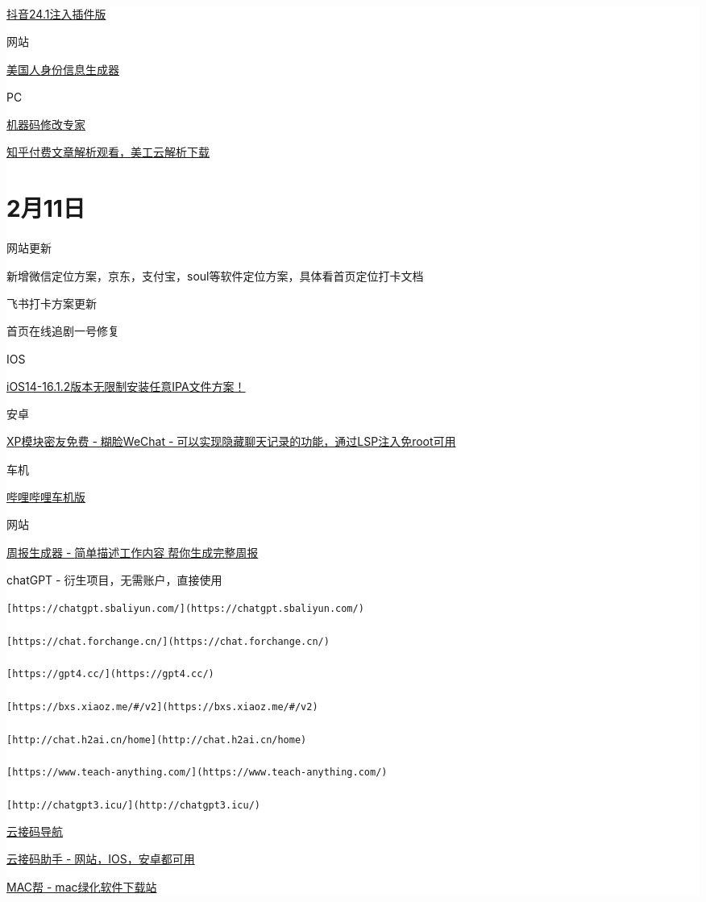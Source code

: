   [抖音24.1注入插件版](https://www.123pan.com/s/BXT9-vOwmH)

网站

  [美国人身份信息生成器](https://www.fakepersongenerator.com/)

PC

  [机器码修改专家](https://www.52pojie.cn/forum.php?mod=viewthread&tid=1368539&highlight=%BB%FA%C6%F7%C2%EB)

  [知乎付费文章解析观看，美工云解析下载](https://aming.lanzouf.com/ijZvl0na420f)

# 2月11日

网站更新

  新增微信定位方案，京东，支付宝，soul等软件定位方案，具体看首页定位打卡文档

  飞书打卡方案更新

  首页在线追剧一号修复

IOS

  [iOS14-16.1.2版本无限制安装任意IPA文件方案！](https://wk.aminggood.cn/%E6%95%99%E7%A8%8B%E5%88%86%E4%BA%AB/ios%E6%97%A0%E9%99%90%E5%88%B6%E5%AE%89%E8%A3%85IPA)

安卓

  [XP模块密友免费 - 糊脸WeChat - 可以实现隐藏聊天记录的功能，通过LSP注入免root可用](https://www.coolapk.com/feed/42965837?shareKey=MzBhNTcxN2Q2OGY1NjNlNWI0ZjA~&shareUid=1655497&shareFrom=com.coolapk.market_12.3.2)

车机

  [哔哩哔哩车机版](https://app.bilibili.com/?spm_id_from=333.1007.0.0)

网站

  [周报生成器 - ](https://weeklyreport.avemaria.fun/zh)[简单描述工作内容 帮你生成完整周报](https://weeklyreport.avemaria.fun/zh)

  chatGPT - 衍生项目，无需账户，直接使用

    [https://chatgpt.sbaliyun.com/](https://chatgpt.sbaliyun.com/)
    
    [https://chat.forchange.cn/](https://chat.forchange.cn/)
    
    [https://gpt4.cc/](https://gpt4.cc/)
    
    [https://bxs.xiaoz.me/#/v2](https://bxs.xiaoz.me/#/v2)
    
    [http://chat.h2ai.cn/home](http://chat.h2ai.cn/home)
    
    [https://www.teach-anything.com/](https://www.teach-anything.com/)
    
    [http://chatgpt3.icu/](http://chatgpt3.icu/)

  [云接码导航](https://dh.yunjiema.top/)

  [云接码助手 - 网站，IOS，安卓都可用](https://www.supercloudsms.com/zh/)

  [MAC帮 - mac绿化软件下载站](https://macbang.net/)

